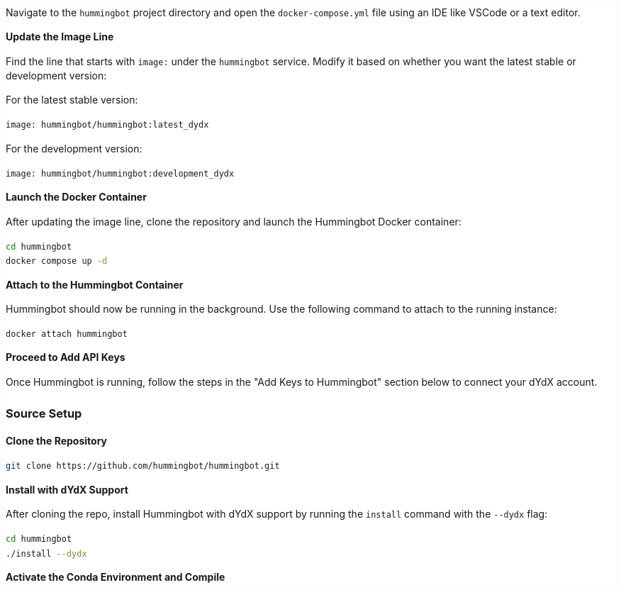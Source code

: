    Navigate to the `hummingbot` project directory and open the `docker-compose.yml` file using an IDE like VSCode or a text editor.

 **Update the Image Line**

   Find the line that starts with `image:` under the `hummingbot` service. Modify it based on whether you want the latest stable or development version:

   For the latest stable version:

   ```bash
   image: hummingbot/hummingbot:latest_dydx
   ```

   For the development version:

   ```bash
   image: hummingbot/hummingbot:development_dydx
   ```

 **Launch the Docker Container**

   After updating the image line, clone the repository and launch the Hummingbot Docker container:

   ```bash
   cd hummingbot
   docker compose up -d
   ```

 **Attach to the Hummingbot Container**

   Hummingbot should now be running in the background. Use the following command to attach to the running instance:

   ```bash
   docker attach hummingbot
   ```

 **Proceed to Add API Keys**

   Once Hummingbot is running, follow the steps in the "Add Keys to Hummingbot" section below to connect your dYdX account.

### Source Setup

 **Clone the Repository**

   ```bash
   git clone https://github.com/hummingbot/hummingbot.git
   ```

 **Install with dYdX Support**

   After cloning the repo, install Hummingbot with dYdX support by running the `install` command with the `--dydx` flag:

   ```bash
   cd hummingbot
   ./install --dydx
   ```

 **Activate the Conda Environment and Compile**
